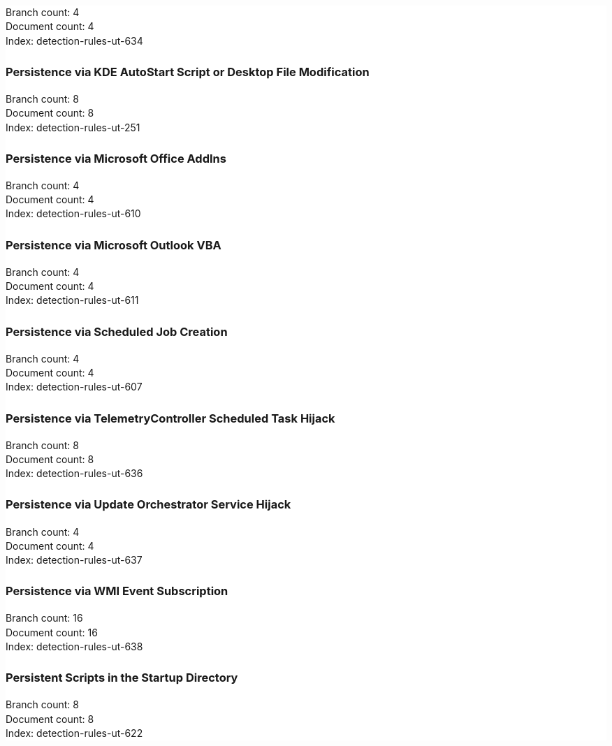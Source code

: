 Branch count: 4  
Document count: 4  
Index: detection-rules-ut-634

### Persistence via KDE AutoStart Script or Desktop File Modification

Branch count: 8  
Document count: 8  
Index: detection-rules-ut-251

### Persistence via Microsoft Office AddIns

Branch count: 4  
Document count: 4  
Index: detection-rules-ut-610

### Persistence via Microsoft Outlook VBA

Branch count: 4  
Document count: 4  
Index: detection-rules-ut-611

### Persistence via Scheduled Job Creation

Branch count: 4  
Document count: 4  
Index: detection-rules-ut-607

### Persistence via TelemetryController Scheduled Task Hijack

Branch count: 8  
Document count: 8  
Index: detection-rules-ut-636

### Persistence via Update Orchestrator Service Hijack

Branch count: 4  
Document count: 4  
Index: detection-rules-ut-637

### Persistence via WMI Event Subscription

Branch count: 16  
Document count: 16  
Index: detection-rules-ut-638

### Persistent Scripts in the Startup Directory

Branch count: 8  
Document count: 8  
Index: detection-rules-ut-622
